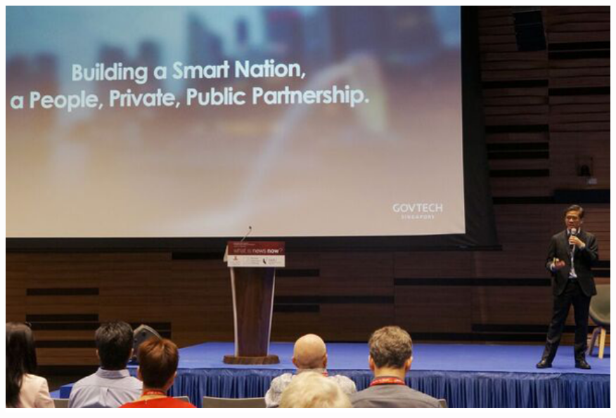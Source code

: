 <img style="width: 100%" height="auto" width="100%" alt="doing things differently" src="/images/technews/doing-things-differently-not-just-digitally-govtech-ce-part-2.png">
</div>
<p></p>